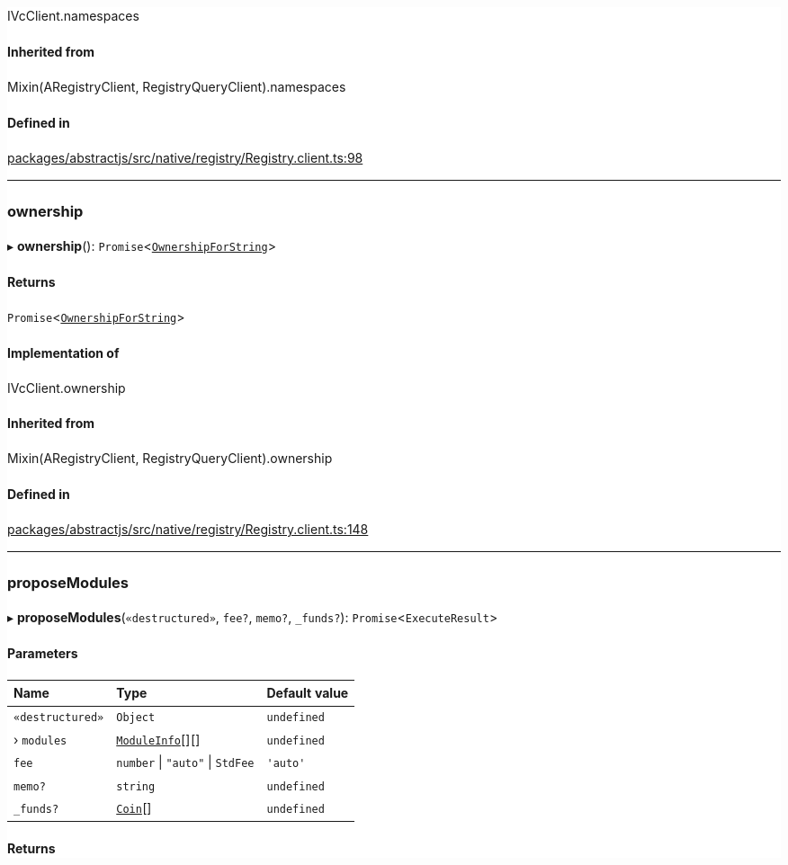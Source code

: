 IVcClient.namespaces

#### Inherited from

Mixin(ARegistryClient, RegistryQueryClient).namespaces

#### Defined in

[packages/abstractjs/src/native/registry/Registry.client.ts:98](https://github.com/Abstract-OS/abstract.js/blob/c46b309/packages/abstractjs/src/native/registry/Registry.client.ts#L98)

___

### ownership

▸ **ownership**(): `Promise`<[`OwnershipForString`](../interfaces/RegistryTypes.OwnershipForString.md)\>

#### Returns

`Promise`<[`OwnershipForString`](../interfaces/RegistryTypes.OwnershipForString.md)\>

#### Implementation of

IVcClient.ownership

#### Inherited from

Mixin(ARegistryClient, RegistryQueryClient).ownership

#### Defined in

[packages/abstractjs/src/native/registry/Registry.client.ts:148](https://github.com/Abstract-OS/abstract.js/blob/c46b309/packages/abstractjs/src/native/registry/Registry.client.ts#L148)

___

### proposeModules

▸ **proposeModules**(`«destructured»`, `fee?`, `memo?`, `_funds?`): `Promise`<`ExecuteResult`\>

#### Parameters

| Name | Type | Default value |
| :------ | :------ | :------ |
| `«destructured»` | `Object` | `undefined` |
| › `modules` | [`ModuleInfo`](../interfaces/RegistryTypes.ModuleInfo.md)[][] | `undefined` |
| `fee` | `number` \| ``"auto"`` \| `StdFee` | `'auto'` |
| `memo?` | `string` | `undefined` |
| `_funds?` | [`Coin`](../interfaces/RegistryTypes.Coin.md)[] | `undefined` |

#### Returns

